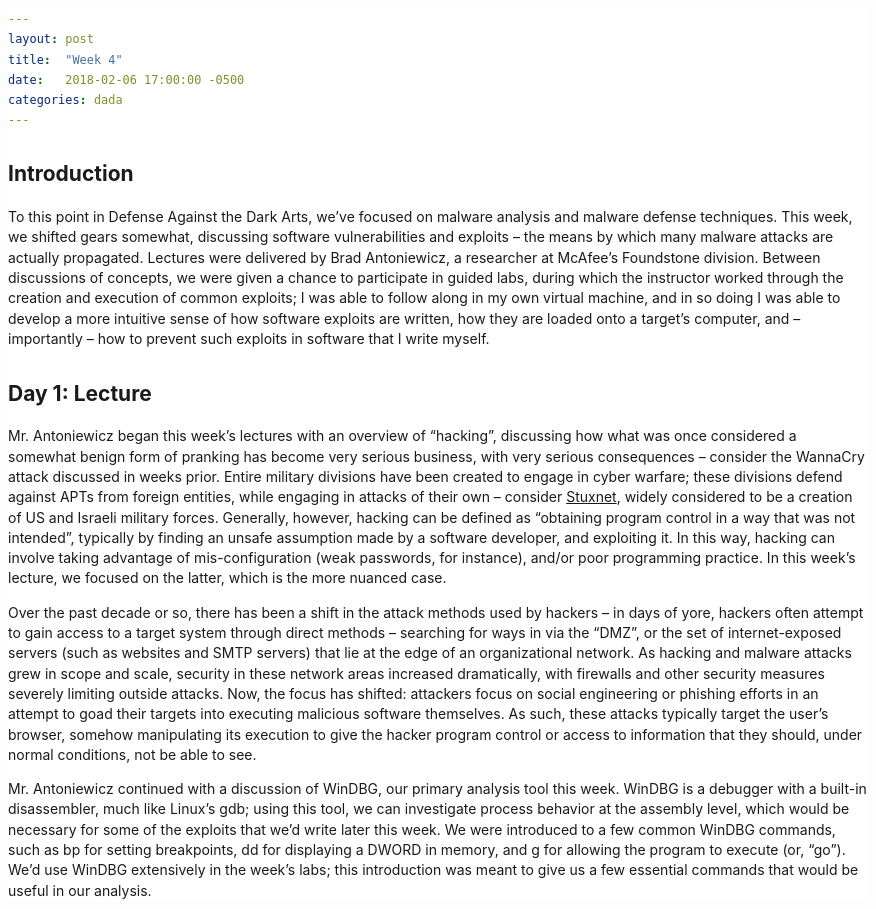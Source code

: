 ```yaml
---
layout: post 
title:  "Week 4"
date:   2018-02-06 17:00:00 -0500
categories: dada 
---
```


## Introduction

To this point in Defense Against the Dark Arts, we’ve focused on malware analysis and malware defense techniques. This week, we shifted gears somewhat, discussing software vulnerabilities and exploits – the means by which many malware attacks are actually propagated. Lectures were delivered by Brad Antoniewicz, a researcher at McAfee’s Foundstone division. Between discussions of concepts, we were given a chance to participate in guided labs, during which the instructor worked through the creation and execution of common exploits; I was able to follow along in my own virtual machine, and in so doing I was able to develop a more intuitive sense of how software exploits are written, how they are loaded onto a target’s computer, and – importantly – how to prevent such exploits in software that I write myself.

## Day 1: Lecture

Mr. Antoniewicz began this week’s lectures with an overview of “hacking”, discussing how what was once considered a somewhat benign form of pranking has become very serious business, with very serious consequences – consider the WannaCry attack discussed in weeks prior. Entire military divisions have been created to engage in cyber warfare; these divisions defend against APTs from foreign entities, while engaging in attacks of their own – consider [Stuxnet][stux], widely considered to be a creation of US and Israeli military forces. Generally, however, hacking can be defined as “obtaining program control in a way that was not intended”, typically by finding an unsafe assumption made by a software developer, and exploiting it. In this way, hacking can involve taking advantage of mis-configuration (weak passwords, for instance), and/or poor programming practice. In this week’s lecture, we focused on the latter, which is the more nuanced case. 

Over the past decade or so, there has been a shift in the attack methods used by hackers – in days of yore, hackers often attempt to gain access to a target system through direct methods – searching for ways in via the “DMZ”, or the set of internet-exposed servers (such as websites and SMTP servers) that lie at the edge of an organizational network. As hacking and malware attacks grew in scope and scale, security in these network areas increased dramatically, with firewalls and other security measures severely limiting outside attacks. Now, the focus has shifted: attackers focus on social engineering or phishing efforts in an attempt to goad their targets into executing malicious software themselves. As such, these attacks typically target the user’s browser, somehow manipulating its execution to give the hacker program control or access to information that they should, under normal conditions, not be able to see. 

Mr. Antoniewicz continued with a discussion of WinDBG, our primary analysis tool this week. WinDBG is a debugger with a built-in disassembler, much like Linux’s gdb; using this tool, we can investigate process behavior at the assembly level, which would be necessary for some of the exploits that we’d write later this week. We were introduced to a few common WinDBG commands, such as bp for setting breakpoints, dd for displaying a DWORD in memory, and g for allowing the program to execute (or, “go”). We’d use WinDBG extensively in the week’s labs; this introduction was meant to give us a few essential commands that would be useful in our analysis. 


[stux]: https://www.washingtonpost.com/world/national-security/stuxnet-was-work-of-us-and-israeli-experts-officials-say/2012/06/01/gJQAlnEy6U_story.html?utm_term=.290c24224ab7